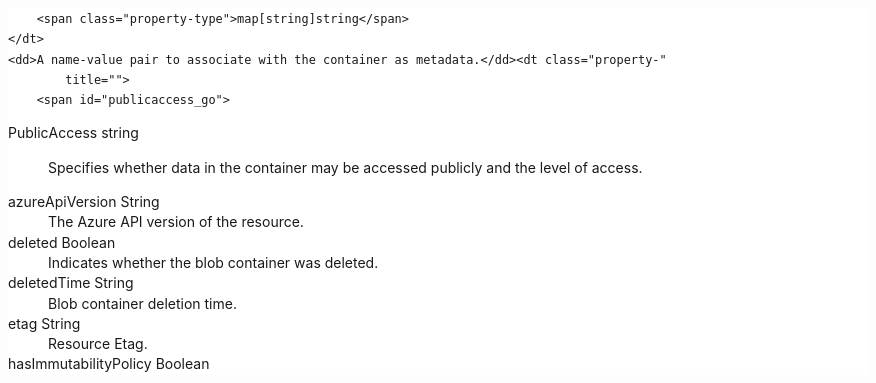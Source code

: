         <span class="property-type">map[string]string</span>
    </dt>
    <dd>A name-value pair to associate with the container as metadata.</dd><dt class="property-"
            title="">
        <span id="publicaccess_go">
<a data-swiftype-name="resource-property" data-swiftype-type="text" href="#publicaccess_go" style="color: inherit; text-decoration: inherit;">Public<wbr>Access</a>
</span>
        <span class="property-indicator"></span>
        <span class="property-type">string</span>
    </dt>
    <dd>Specifies whether data in the container may be accessed publicly and the level of access.</dd></dl>
</pulumi-choosable>
</div>

<div>
<pulumi-choosable type="language" values="java">
<dl class="resources-properties"><dt class="property-"
            title="">
        <span id="azureapiversion_java">
<a data-swiftype-name="resource-property" data-swiftype-type="text" href="#azureapiversion_java" style="color: inherit; text-decoration: inherit;">azure<wbr>Api<wbr>Version</a>
</span>
        <span class="property-indicator"></span>
        <span class="property-type">String</span>
    </dt>
    <dd>The Azure API version of the resource.</dd><dt class="property-"
            title="">
        <span id="deleted_java">
<a data-swiftype-name="resource-property" data-swiftype-type="text" href="#deleted_java" style="color: inherit; text-decoration: inherit;">deleted</a>
</span>
        <span class="property-indicator"></span>
        <span class="property-type">Boolean</span>
    </dt>
    <dd>Indicates whether the blob container was deleted.</dd><dt class="property-"
            title="">
        <span id="deletedtime_java">
<a data-swiftype-name="resource-property" data-swiftype-type="text" href="#deletedtime_java" style="color: inherit; text-decoration: inherit;">deleted<wbr>Time</a>
</span>
        <span class="property-indicator"></span>
        <span class="property-type">String</span>
    </dt>
    <dd>Blob container deletion time.</dd><dt class="property-"
            title="">
        <span id="etag_java">
<a data-swiftype-name="resource-property" data-swiftype-type="text" href="#etag_java" style="color: inherit; text-decoration: inherit;">etag</a>
</span>
        <span class="property-indicator"></span>
        <span class="property-type">String</span>
    </dt>
    <dd>Resource Etag.</dd><dt class="property-"
            title="">
        <span id="hasimmutabilitypolicy_java">
<a data-swiftype-name="resource-property" data-swiftype-type="text" href="#hasimmutabilitypolicy_java" style="color: inherit; text-decoration: inherit;">has<wbr>Immutability<wbr>Policy</a>
</span>
        <span class="property-indicator"></span>
        <span class="property-type">Boolean</span>
    </dt>